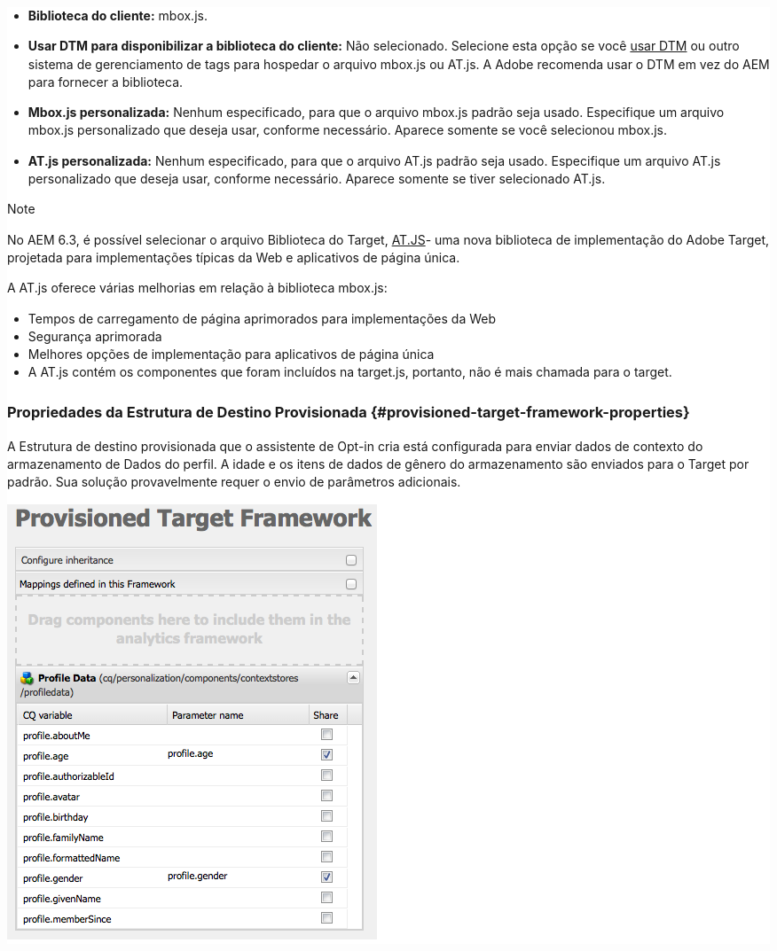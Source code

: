 * **Biblioteca do cliente:** mbox.js.
* **Usar DTM para disponibilizar a biblioteca do cliente:** Não selecionado. Selecione esta opção se você [usar DTM](/help/sites-administering/dtm.md) ou outro sistema de gerenciamento de tags para hospedar o arquivo mbox.js ou AT.js. A Adobe recomenda usar o DTM em vez do AEM para fornecer a biblioteca.

* **Mbox.js personalizada:** Nenhum especificado, para que o arquivo mbox.js padrão seja usado. Especifique um arquivo mbox.js personalizado que deseja usar, conforme necessário. Aparece somente se você selecionou mbox.js.
* **AT.js personalizada:** Nenhum especificado, para que o arquivo AT.js padrão seja usado. Especifique um arquivo AT.js personalizado que deseja usar, conforme necessário. Aparece somente se tiver selecionado AT.js.

>[!NOTE]
>
>No AEM 6.3, é possível selecionar o arquivo Biblioteca do Target, [AT.JS](https://developer.adobe.com/target/implement/client-side/atjs/atjs-functions/mboxcreate-atjs/)- uma nova biblioteca de implementação do Adobe Target, projetada para implementações típicas da Web e aplicativos de página única.
>
>A AT.js oferece várias melhorias em relação à biblioteca mbox.js:
>
>* Tempos de carregamento de página aprimorados para implementações da Web
>* Segurança aprimorada
>* Melhores opções de implementação para aplicativos de página única
>* A AT.js contém os componentes que foram incluídos na target.js, portanto, não é mais chamada para o target.



### Propriedades da Estrutura de Destino Provisionada {#provisioned-target-framework-properties}

A Estrutura de destino provisionada que o assistente de Opt-in cria está configurada para enviar dados de contexto do armazenamento de Dados do perfil. A idade e os itens de dados de gênero do armazenamento são enviados para o Target por padrão. Sua solução provavelmente requer o envio de parâmetros adicionais.

![Estrutura de Destino Provisionada](assets/chlimage_1-158.png)
